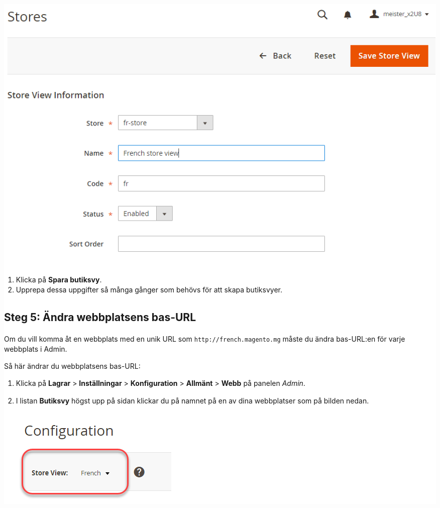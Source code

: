    ![Lägg till en butik](../../assets/configuration/multi-site-storeview.png)

1. Klicka på **Spara butiksvy**.
1. Upprepa dessa uppgifter så många gånger som behövs för att skapa butiksvyer.

## Steg 5: Ändra webbplatsens bas-URL

Om du vill komma åt en webbplats med en unik URL som `http://french.magento.mg` måste du ändra bas-URL:en för varje webbplats i Admin.

Så här ändrar du webbplatsens bas-URL:

1. Klicka på **Lagrar** > **Inställningar** > **Konfiguration** > **Allmänt** > **Webb** på panelen _Admin_.
1. I listan **Butiksvy** högst upp på sidan klickar du på namnet på en av dina webbplatser som på bilden nedan.

   ![Välj ett scope](../../assets/configuration/multi-site-scope.png)
